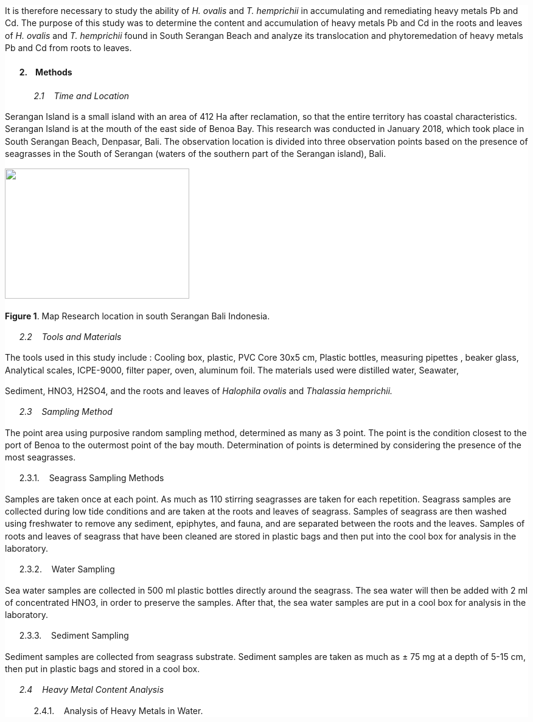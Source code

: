 <p><span class="font5">It is therefore necessary to study the ability of </span><span class="font5" style="font-style:italic;">H. ovalis</span><span class="font5"> and </span><span class="font5" style="font-style:italic;">T. hemprichii</span><span class="font5"> in accumulating and remediating heavy metals Pb and Cd. The purpose of this study was to determine the content and accumulation of heavy metals Pb and Cd in the roots and leaves of </span><span class="font5" style="font-style:italic;">H. ovalis</span><span class="font5"> and </span><span class="font5" style="font-style:italic;">T. hemprichii</span><span class="font5"> found in South Serangan Beach and analyze its translocation and phytoremedation of heavy metals Pb and Cd from roots to leaves.</span></p>
<ul style="list-style:none;"><li>
<h4><a name="bookmark6"></a><span class="font5" style="font-weight:bold;"><a name="bookmark7"></a>2. &nbsp;&nbsp;&nbsp;Methods</span></h4>
<ul style="list-style:none;">
<li>
<p><span class="font5" style="font-style:italic;">2.1 &nbsp;&nbsp;&nbsp;Time and Location</span></p></li></ul></li></ul>
<p><span class="font5">Serangan Island is a small island with an area of 412 Ha after reclamation, so that the entire territory has coastal characteristics. Serangan Island is at the mouth of the east side of Benoa Bay. This research was conducted in January 2018, which took place in South Serangan Beach, Denpasar, Bali. The observation location is divided into three observation points based on the presence of seagrasses in the South of Serangan (waters of the southern part of the Serangan island), Bali.</span></p><img src="https://jurnal.harianregional.com/media/71918-1.jpg" alt="" style="width:227pt;height:160pt;">
<p><span class="font4" style="font-weight:bold;">Figure 1</span><span class="font4">. Map Research location in south Serangan Bali Indonesia.</span></p>
<ul style="list-style:none;"><li>
<p><span class="font5" style="font-style:italic;">2.2 &nbsp;&nbsp;&nbsp;Tools and Materials</span></p></li></ul>
<p><span class="font5">The tools used in this study include : Cooling box, plastic, PVC Core 30x5 cm, Plastic bottles, measuring pipettes , beaker glass, Analytical scales, ICPE-9000, filter paper, oven, aluminum foil. The materials used were distilled water, Seawater,</span></p>
<p><span class="font5">Sediment, HNO</span><span class="font2">3</span><span class="font5">, H</span><span class="font2">2</span><span class="font5">SO</span><span class="font2">4</span><span class="font5">, and the roots and leaves of </span><span class="font5" style="font-style:italic;">Halophila ovalis</span><span class="font5"> and </span><span class="font5" style="font-style:italic;">Thalassia hemprichii.</span></p>
<ul style="list-style:none;"><li>
<p><span class="font5" style="font-style:italic;">2.3 &nbsp;&nbsp;&nbsp;Sampling Method</span></p></li></ul>
<p><span class="font5">The point area using purposive random sampling method, determined as many as 3 point. The point is the condition closest to the port of Benoa to the outermost point of the bay mouth. Determination of points is determined by considering the presence of the most seagrasses.</span></p>
<ul style="list-style:none;"><li>
<p><span class="font5">2.3.1. &nbsp;&nbsp;&nbsp;Seagrass Sampling Methods</span></p></li></ul>
<p><span class="font5">Samples are taken once at each point. As much as 110 stirring seagrasses are taken for each repetition. Seagrass samples are collected during low tide conditions and are taken at the roots and leaves of seagrass. Samples of seagrass are then washed using freshwater to remove any sediment, epiphytes, and fauna, and are separated between the roots and the leaves. Samples of roots and leaves of seagrass that have been cleaned are stored in plastic bags and then put into the cool box for analysis in the laboratory.</span></p>
<ul style="list-style:none;"><li>
<p><span class="font5">2.3.2. &nbsp;&nbsp;&nbsp;Water Sampling</span></p></li></ul>
<p><span class="font5">Sea water samples are collected in 500 ml plastic bottles directly around the seagrass. The sea water will then be added with 2 ml of concentrated HNO</span><span class="font2">3</span><span class="font5">, in order to preserve the samples. After that, the sea water samples are put in a cool box for analysis in the laboratory.</span></p>
<ul style="list-style:none;"><li>
<p><span class="font5">2.3.3. &nbsp;&nbsp;&nbsp;Sediment Sampling</span></p></li></ul>
<p><span class="font5">Sediment samples are collected from seagrass substrate. Sediment samples are taken as much as ± 75 mg at a depth of 5-15 cm, then put in plastic bags and stored in a cool box.</span></p>
<ul style="list-style:none;"><li>
<p><span class="font5" style="font-style:italic;">2.4 &nbsp;&nbsp;&nbsp;Heavy Metal Content Analysis</span></p>
<ul style="list-style:none;">
<li>
<p><span class="font5">2.4.1. &nbsp;&nbsp;&nbsp;Analysis of Heavy Metals in Water.</span></p></li></ul></li></ul>